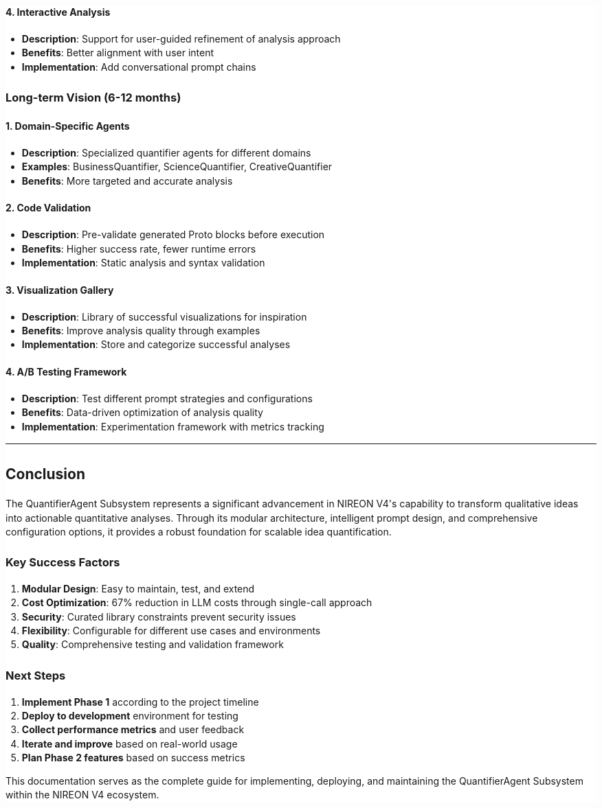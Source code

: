 #### 4. Interactive Analysis
- **Description**: Support for user-guided refinement of analysis approach
- **Benefits**: Better alignment with user intent
- **Implementation**: Add conversational prompt chains

### Long-term Vision (6-12 months)

#### 1. Domain-Specific Agents
- **Description**: Specialized quantifier agents for different domains
- **Examples**: BusinessQuantifier, ScienceQuantifier, CreativeQuantifier
- **Benefits**: More targeted and accurate analysis

#### 2. Code Validation
- **Description**: Pre-validate generated Proto blocks before execution
- **Benefits**: Higher success rate, fewer runtime errors
- **Implementation**: Static analysis and syntax validation

#### 3. Visualization Gallery
- **Description**: Library of successful visualizations for inspiration
- **Benefits**: Improve analysis quality through examples
- **Implementation**: Store and categorize successful analyses

#### 4. A/B Testing Framework
- **Description**: Test different prompt strategies and configurations
- **Benefits**: Data-driven optimization of analysis quality
- **Implementation**: Experimentation framework with metrics tracking

---

## Conclusion

The QuantifierAgent Subsystem represents a significant advancement in NIREON V4's capability to transform qualitative ideas into actionable quantitative analyses. Through its modular architecture, intelligent prompt design, and comprehensive configuration options, it provides a robust foundation for scalable idea quantification.

### Key Success Factors
1. **Modular Design**: Easy to maintain, test, and extend
2. **Cost Optimization**: 67% reduction in LLM costs through single-call approach
3. **Security**: Curated library constraints prevent security issues
4. **Flexibility**: Configurable for different use cases and environments
5. **Quality**: Comprehensive testing and validation framework

### Next Steps
1. **Implement Phase 1** according to the project timeline
2. **Deploy to development** environment for testing
3. **Collect performance metrics** and user feedback
4. **Iterate and improve** based on real-world usage
5. **Plan Phase 2 features** based on success metrics

This documentation serves as the complete guide for implementing, deploying, and maintaining the QuantifierAgent Subsystem within the NIREON V4 ecosystem.